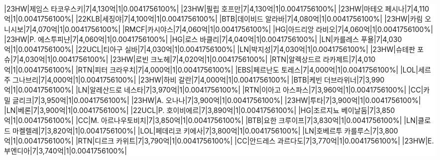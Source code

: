 |23HW|제임스 타코우스키|7|4,130억|1|0.0041756100%|
|23HW|필립 호프만|7|4,130억|1|0.0041756100%|
|23HW|마테오 페시나|7|4,110억|1|0.0041756100%|
|22KLB|세징야|7|4,100억|1|0.0041756100%|
|BTB|데이비드 알라바|7|4,080억|1|0.0041756100%|
|23HW|카림 오니시보|7|4,070억|1|0.0041756100%|
|RMCF|카시야스|7|4,060억|1|0.0041756100%|
|HG|아드리앙 라비오|7|4,060억|1|0.0041756100%|
|23HW|P. 에스투피냔|7|4,060억|1|0.0041756100%|
|HG|로스 바클리|7|4,040억|1|0.0041756100%|
|LN|카를레스 푸욜|7|4,030억|1|0.0041756100%|
|22UCL|티아구 실바|7|4,030억|1|0.0041756100%|
|LN|박지성|7|4,030억|1|0.0041756100%|
|23HW|슈테판 포슈|7|4,030억|1|0.0041756100%|
|23HW|로빈 크노헤|7|4,020억|1|0.0041756100%|
|RTN|알렉상드르 라카제트|7|4,010억|1|0.0041756100%|
|RTN|피터 크라우치|7|4,000억|1|0.0041756100%|
|EBS|페르난도 토레스|7|4,000억|1|0.0041756100%|
|LOL|세르주 그나브리|7|4,000억|1|0.0041756100%|
|23HW|하비 갈란|7|4,000억|1|0.0041756100%|
|BTB|케빈 더브라위너|7|3,990억|1|0.0041756100%|
|LN|알레산드로 네스타|7|3,970억|1|0.0041756100%|
|RTN|이아고 아스파스|7|3,960억|1|0.0041756100%|
|CC|카밀 글리크|7|3,950억|1|0.0041756100%|
|23HW|A. 오나나|7|3,900억|1|0.0041756100%|
|23HW|투타|7|3,900억|1|0.0041756100%|
|LN|베론|7|3,900억|1|0.0041756100%|
|22UCL|P. 호이비에르|7|3,890억|1|0.0041756100%|
|HG|조르지뇨 베이날둠|7|3,850억|1|0.0041756100%|
|CC|M. 아르나우토비치|7|3,850억|1|0.0041756100%|
|BTB|요한 크루이프|7|3,830억|1|0.0041756100%|
|LN|클로드 마켈렐레|7|3,820억|1|0.0041756100%|
|LOL|페데리코 키에사|7|3,800억|1|0.0041756100%|
|LN|호베르투 카를루스|7|3,800억|1|0.0041756100%|
|RTN|디르크 카위트|7|3,790억|1|0.0041756100%|
|CC|안드레스 과르다도|7|3,770억|1|0.0041756100%|
|23HW|E. 부엔디아|7|3,740억|1|0.0041756100%|